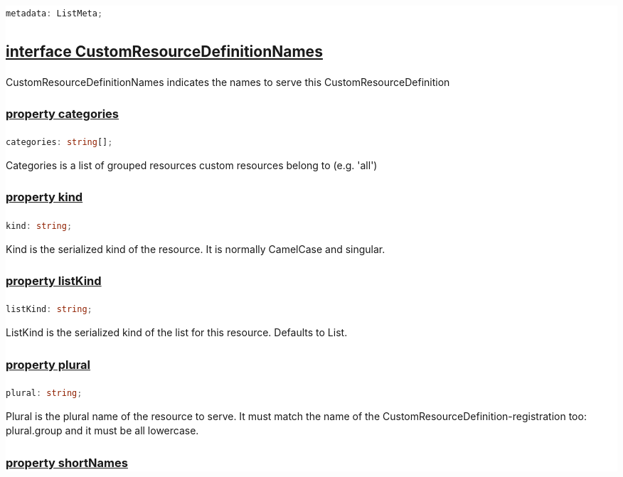 ```typescript
metadata: ListMeta;
```

<h2 class="pdoc-module-header" id="CustomResourceDefinitionNames">
<a class="pdoc-member-name" href="https://github.com/pulumi/pulumi-kubernetes/blob/master/sdk/nodejs/types/output.ts#L630">interface CustomResourceDefinitionNames</a>
</h2>

CustomResourceDefinitionNames indicates the names to serve this CustomResourceDefinition

<h3 class="pdoc-member-header">
<a class="pdoc-child-name" href="https://github.com/pulumi/pulumi-kubernetes/blob/master/sdk/nodejs/types/output.ts#L634">property categories</a>
</h3>

```typescript
categories: string[];
```


Categories is a list of grouped resources custom resources belong to (e.g. 'all')

<h3 class="pdoc-member-header">
<a class="pdoc-child-name" href="https://github.com/pulumi/pulumi-kubernetes/blob/master/sdk/nodejs/types/output.ts#L639">property kind</a>
</h3>

```typescript
kind: string;
```


Kind is the serialized kind of the resource.  It is normally CamelCase and singular.

<h3 class="pdoc-member-header">
<a class="pdoc-child-name" href="https://github.com/pulumi/pulumi-kubernetes/blob/master/sdk/nodejs/types/output.ts#L644">property listKind</a>
</h3>

```typescript
listKind: string;
```


ListKind is the serialized kind of the list for this resource.  Defaults to <kind>List.

<h3 class="pdoc-member-header">
<a class="pdoc-child-name" href="https://github.com/pulumi/pulumi-kubernetes/blob/master/sdk/nodejs/types/output.ts#L650">property plural</a>
</h3>

```typescript
plural: string;
```


Plural is the plural name of the resource to serve.  It must match the name of the
CustomResourceDefinition-registration too: plural.group and it must be all lowercase.

<h3 class="pdoc-member-header">
<a class="pdoc-child-name" href="https://github.com/pulumi/pulumi-kubernetes/blob/master/sdk/nodejs/types/output.ts#L655">property shortNames</a>
</h3>
